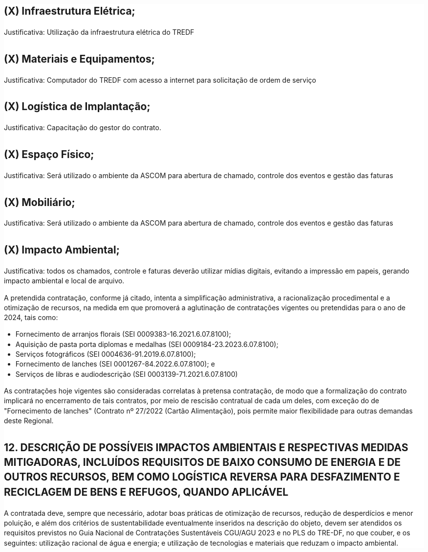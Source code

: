 ## (X) Infraestrutura Elétrica;

Justificativa: Utilização da infraestrutura elétrica do TREDF

## (X) Materiais e Equipamentos;

Justificativa: Computador do TREDF com acesso a internet para solicitação de ordem de serviço

## (X) Logística de Implantação;

Justificativa: Capacitação do gestor do contrato.

## (X) Espaço Físico;

Justificativa: Será utilizado o ambiente da ASCOM para abertura de chamado, controle dos eventos e gestão das faturas

## (X) Mobiliário;

Justificativa: Será utilizado o ambiente da ASCOM para abertura de chamado, controle dos eventos e gestão das faturas

## (X) Impacto Ambiental;

Justificativa: todos os chamados, controle e faturas deverão utilizar mídias digitais, evitando a impressão em papeis, gerando impacto ambiental e local de arquivo.

A pretendida contratação, conforme já citado, intenta a simplificação administrativa, a racionalização procedimental e a otimização de recursos, na medida em que promoverá a aglutinação de contratações vigentes ou pretendidas para o ano de 2024, tais como:

- Fornecimento de arranjos florais (SEI 0009383-16.2021.6.07.8100);
- Aquisição de pasta porta diplomas e medalhas (SEI 0009184-23.2023.6.07.8100);
- Serviços fotográficos (SEI 0004636-91.2019.6.07.8100);
- Fornecimento de lanches (SEI 0001267-84.2022.6.07.8100); e
- Serviços de libras e audiodescrição (SEI 0003139-71.2021.6.07.8100)

As contratações hoje vigentes são consideradas correlatas à pretensa contratação, de modo que a formalização do contrato implicará no encerramento de tais contratos, por meio de rescisão contratual de cada um deles, com exceção do de "Fornecimento de lanches" (Contrato nº 27/2022 (Cartão Alimentação), pois permite maior flexibilidade para outras demandas deste Regional.

## 12. DESCRIÇÃO DE POSSÍVEIS IMPACTOS AMBIENTAIS E RESPECTIVAS MEDIDAS MITIGADORAS, INCLUÍDOS REQUISITOS DE BAIXO CONSUMO DE ENERGIA E DE OUTROS RECURSOS, BEM COMO LOGÍSTICA REVERSA PARA DESFAZIMENTO E RECICLAGEM DE BENS E REFUGOS, QUANDO APLICÁVEL

A contratada deve, sempre que necessário, adotar boas práticas de otimização de recursos, redução de desperdícios e menor poluição, e além dos critérios de sustentabilidade eventualmente inseridos na descrição do objeto, devem ser atendidos os requisitos previstos no Guia Nacional de Contratações Sustentáveis CGU/AGU 2023 e no PLS do TRE-DF, no que couber, e os seguintes: utilização racional de água e energia; e utilização de tecnologias e materiais que reduzam o impacto ambiental.
